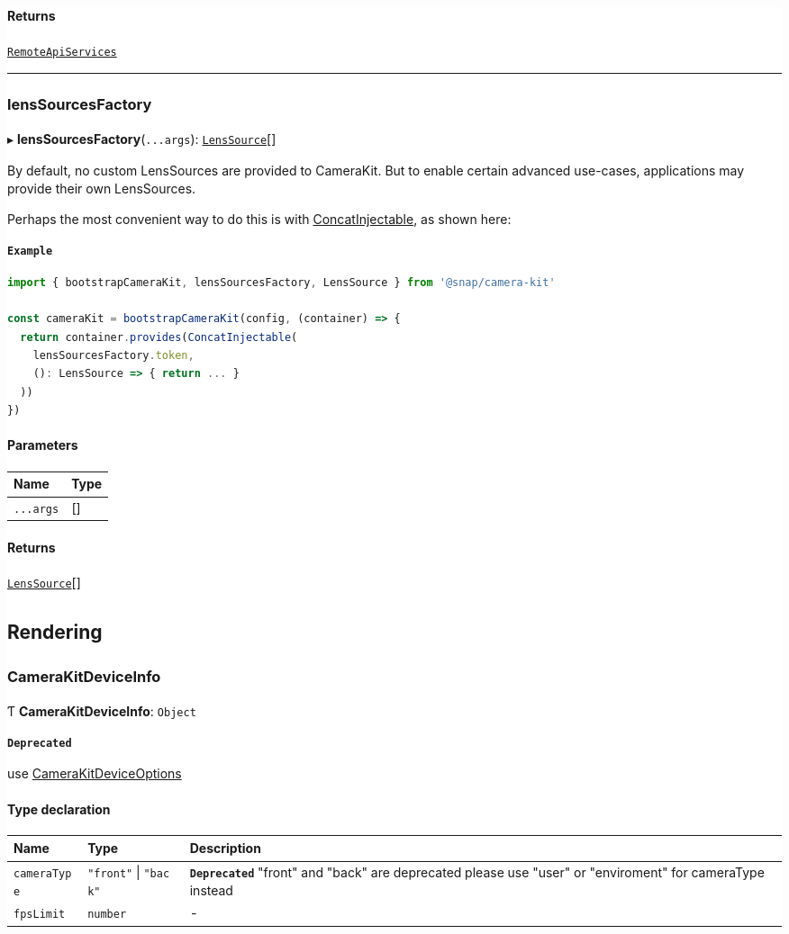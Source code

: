#### Returns

[`RemoteApiServices`](modules.md#remoteapiservices)

___

### lensSourcesFactory

▸ **lensSourcesFactory**(`...args`): [`LensSource`](interfaces/LensSource.md)[]

By default, no custom LensSources are provided to CameraKit. But to enable certain advanced use-cases,
applications may provide their own LensSources.

Perhaps the most convenient way to do this is with [ConcatInjectable](modules.md#concatinjectable), as shown here:

**`Example`**

```ts
import { bootstrapCameraKit, lensSourcesFactory, LensSource } from '@snap/camera-kit'

const cameraKit = bootstrapCameraKit(config, (container) => {
  return container.provides(ConcatInjectable(
    lensSourcesFactory.token,
    (): LensSource => { return ... }
  ))
})
```

#### Parameters

| Name | Type |
| :------ | :------ |
| `...args` | [] |

#### Returns

[`LensSource`](interfaces/LensSource.md)[]

## Rendering

### CameraKitDeviceInfo

Ƭ **CameraKitDeviceInfo**: `Object`

**`Deprecated`**

use [CameraKitDeviceOptions](modules.md#camerakitdeviceoptions)

#### Type declaration

| Name | Type | Description |
| :------ | :------ | :------ |
| `cameraType` | ``"front"`` \| ``"back"`` | **`Deprecated`** "front" and "back" are deprecated please use "user" or "enviroment" for cameraType instead |
| `fpsLimit` | `number` | - |
